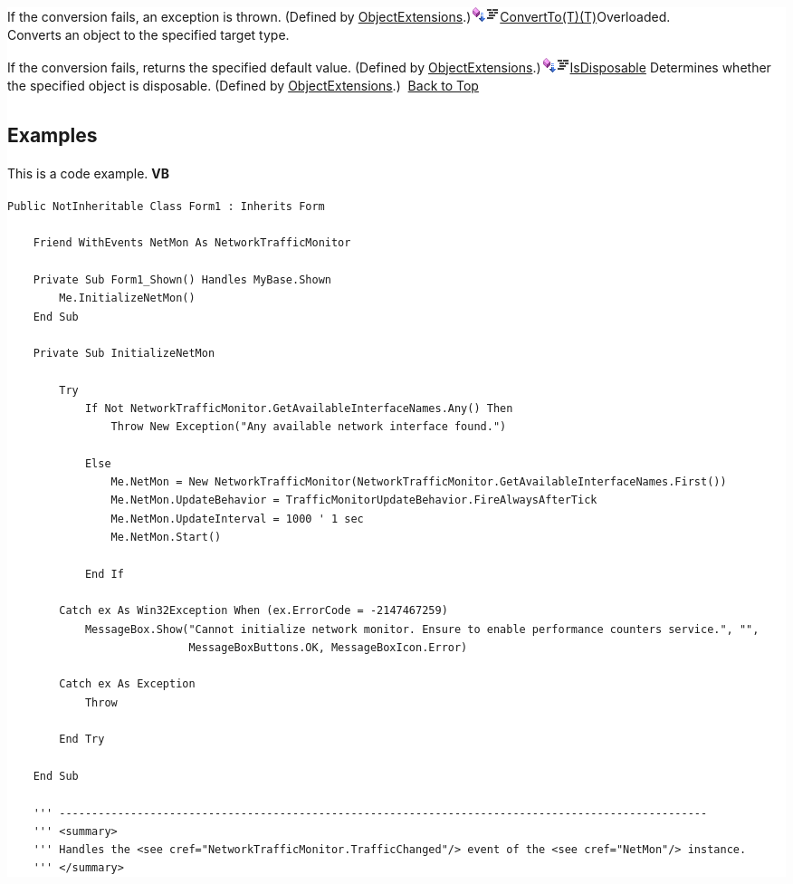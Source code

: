  If the conversion fails, an exception is thrown.
 (Defined by <a href="T_DevCase_Core_Extensions_Object_ObjectExtensions">ObjectExtensions</a>.)</td></tr><tr><td>![Public Extension Method](media/pubextension.gif "Public Extension Method")![Code example](media/CodeExample.png "Code example")</td><td><a href="M_DevCase_Core_Extensions_Object_ObjectExtensions_ConvertTo__1_1">ConvertTo(T)(T)</a></td><td>Overloaded.  
Converts an object to the specified target type. 

 If the conversion fails, returns the specified default value.
 (Defined by <a href="T_DevCase_Core_Extensions_Object_ObjectExtensions">ObjectExtensions</a>.)</td></tr><tr><td>![Public Extension Method](media/pubextension.gif "Public Extension Method")![Code example](media/CodeExample.png "Code example")</td><td><a href="M_DevCase_Core_Extensions_Object_ObjectExtensions_IsDisposable">IsDisposable</a></td><td>
Determines whether the specified object is disposable.
 (Defined by <a href="T_DevCase_Core_Extensions_Object_ObjectExtensions">ObjectExtensions</a>.)</td></tr></table>&nbsp;
<a href="#networktrafficmonitor-class">Back to Top</a>

## Examples
This is a code example. 
**VB**<br />
``` VB
Public NotInheritable Class Form1 : Inherits Form

    Friend WithEvents NetMon As NetworkTrafficMonitor

    Private Sub Form1_Shown() Handles MyBase.Shown
        Me.InitializeNetMon()
    End Sub

    Private Sub InitializeNetMon

        Try
            If Not NetworkTrafficMonitor.GetAvailableInterfaceNames.Any() Then
                Throw New Exception("Any available network interface found.")

            Else
                Me.NetMon = New NetworkTrafficMonitor(NetworkTrafficMonitor.GetAvailableInterfaceNames.First())
                Me.NetMon.UpdateBehavior = TrafficMonitorUpdateBehavior.FireAlwaysAfterTick
                Me.NetMon.UpdateInterval = 1000 ' 1 sec
                Me.NetMon.Start()

            End If

        Catch ex As Win32Exception When (ex.ErrorCode = -2147467259)
            MessageBox.Show("Cannot initialize network monitor. Ensure to enable performance counters service.", "",
                            MessageBoxButtons.OK, MessageBoxIcon.Error)

        Catch ex As Exception
            Throw

        End Try

    End Sub

    ''' ----------------------------------------------------------------------------------------------------
    ''' <summary>
    ''' Handles the <see cref="NetworkTrafficMonitor.TrafficChanged"/> event of the <see cref="NetMon"/> instance.
    ''' </summary>
```